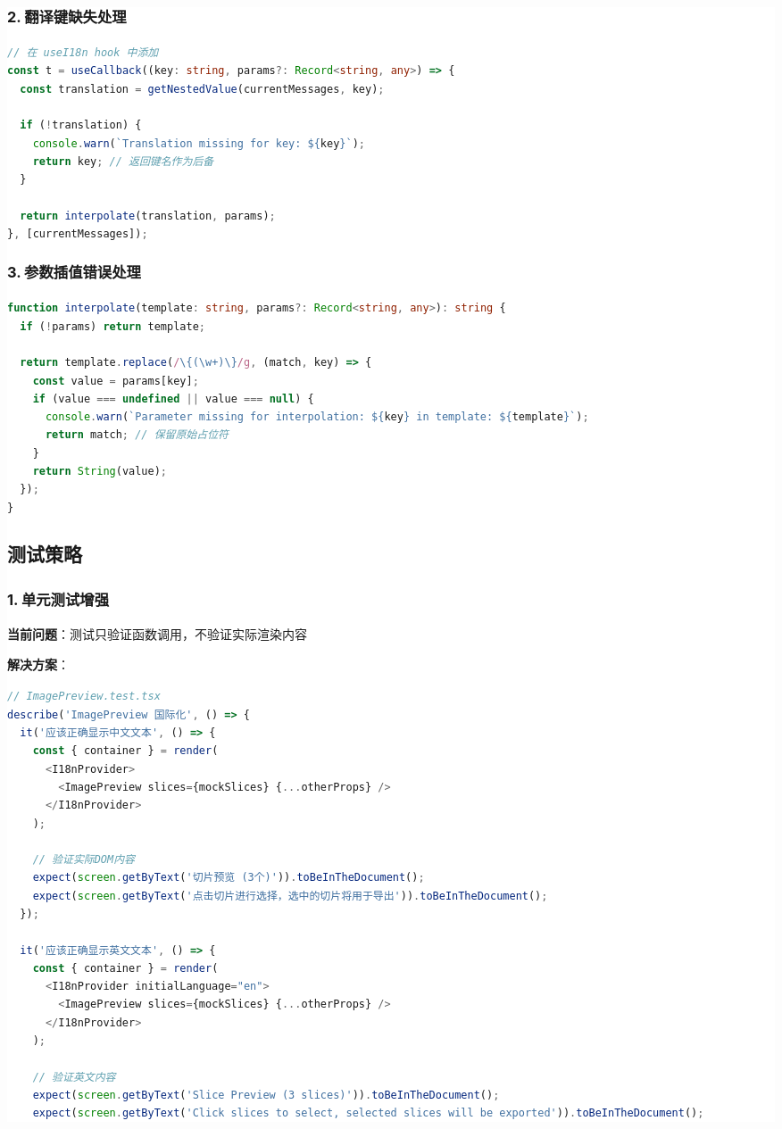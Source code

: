 ### 2. 翻译键缺失处理
```typescript
// 在 useI18n hook 中添加
const t = useCallback((key: string, params?: Record<string, any>) => {
  const translation = getNestedValue(currentMessages, key);
  
  if (!translation) {
    console.warn(`Translation missing for key: ${key}`);
    return key; // 返回键名作为后备
  }
  
  return interpolate(translation, params);
}, [currentMessages]);
```

### 3. 参数插值错误处理
```typescript
function interpolate(template: string, params?: Record<string, any>): string {
  if (!params) return template;
  
  return template.replace(/\{(\w+)\}/g, (match, key) => {
    const value = params[key];
    if (value === undefined || value === null) {
      console.warn(`Parameter missing for interpolation: ${key} in template: ${template}`);
      return match; // 保留原始占位符
    }
    return String(value);
  });
}
```

## 测试策略

### 1. 单元测试增强

**当前问题**：测试只验证函数调用，不验证实际渲染内容

**解决方案**：
```typescript
// ImagePreview.test.tsx
describe('ImagePreview 国际化', () => {
  it('应该正确显示中文文本', () => {
    const { container } = render(
      <I18nProvider>
        <ImagePreview slices={mockSlices} {...otherProps} />
      </I18nProvider>
    );
    
    // 验证实际DOM内容
    expect(screen.getByText('切片预览 (3个)')).toBeInTheDocument();
    expect(screen.getByText('点击切片进行选择，选中的切片将用于导出')).toBeInTheDocument();
  });
  
  it('应该正确显示英文文本', () => {
    const { container } = render(
      <I18nProvider initialLanguage="en">
        <ImagePreview slices={mockSlices} {...otherProps} />
      </I18nProvider>
    );
    
    // 验证英文内容
    expect(screen.getByText('Slice Preview (3 slices)')).toBeInTheDocument();
    expect(screen.getByText('Click slices to select, selected slices will be exported')).toBeInTheDocument();
```
